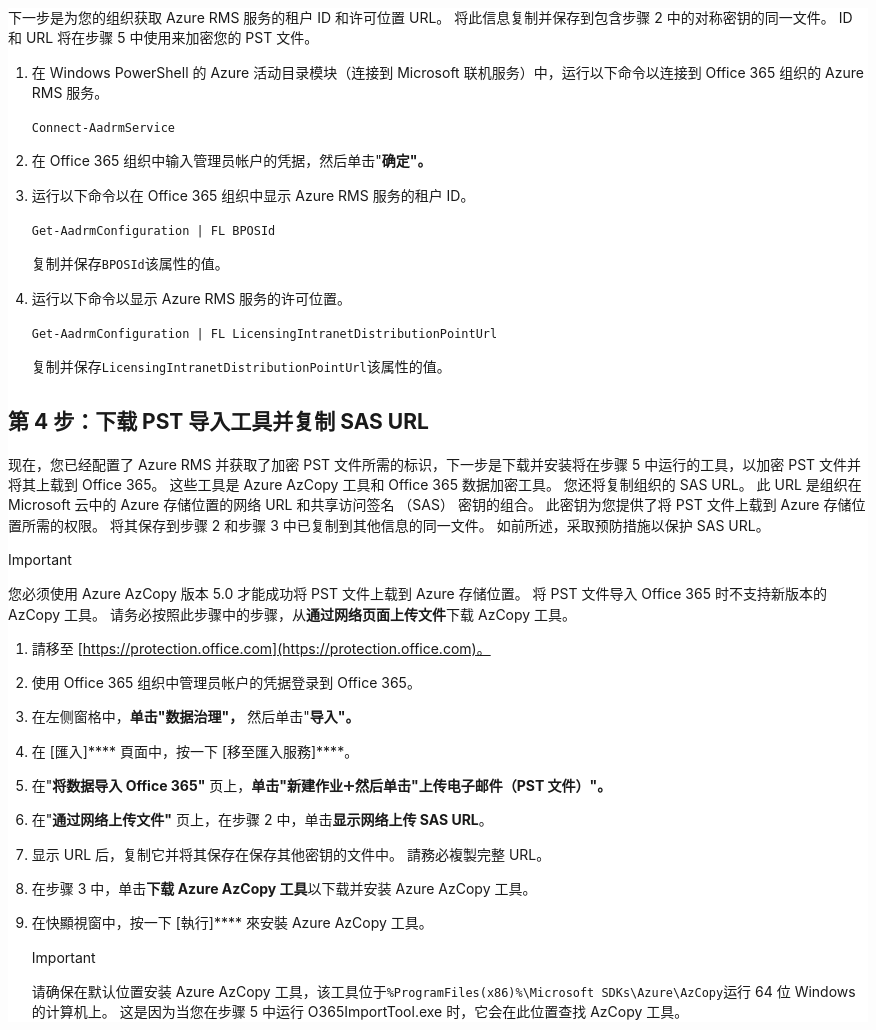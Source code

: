 下一步是为您的组织获取 Azure RMS 服务的租户 ID 和许可位置 URL。 将此信息复制并保存到包含步骤 2 中的对称密钥的同一文件。 ID 和 URL 将在步骤 5 中使用来加密您的 PST 文件。
  
1. 在 Windows PowerShell 的 Azure 活动目录模块（连接到 Microsoft 联机服务）中，运行以下命令以连接到 Office 365 组织的 Azure RMS 服务。
    
    ```
    Connect-AadrmService 
    ```

2. 在 Office 365 组织中输入管理员帐户的凭据，然后单击"**确定"。**
    
3. 运行以下命令以在 Office 365 组织中显示 Azure RMS 服务的租户 ID。
    
    ```
    Get-AadrmConfiguration | FL BPOSId
    ```

    复制并保存`BPOSId`该属性的值。 
    
4. 运行以下命令以显示 Azure RMS 服务的许可位置。
    
    ```
    Get-AadrmConfiguration | FL LicensingIntranetDistributionPointUrl
    ```

    复制并保存`LicensingIntranetDistributionPointUrl`该属性的值。 

## <a name="step-4-download-the-pst-import-tools-and-copy-the-sas-url"></a>第 4 步：下载 PST 导入工具并复制 SAS URL

现在，您已经配置了 Azure RMS 并获取了加密 PST 文件所需的标识，下一步是下载并安装将在步骤 5 中运行的工具，以加密 PST 文件并将其上载到 Office 365。 这些工具是 Azure AzCopy 工具和 Office 365 数据加密工具。 您还将复制组织的 SAS URL。 此 URL 是组织在 Microsoft 云中的 Azure 存储位置的网络 URL 和共享访问签名 （SAS） 密钥的组合。 此密钥为您提供了将 PST 文件上载到 Azure 存储位置所需的权限。 将其保存到步骤 2 和步骤 3 中已复制到其他信息的同一文件。 如前所述，采取预防措施以保护 SAS URL。 
  
> [!IMPORTANT]
> 您必须使用 Azure AzCopy 版本 5.0 才能成功将 PST 文件上载到 Azure 存储位置。 将 PST 文件导入 Office 365 时不支持新版本的 AzCopy 工具。 请务必按照此步骤中的步骤，从**通过网络页面上传文件**下载 AzCopy 工具。 
  
1. 請移至 [https://protection.office.com](https://protection.office.com)。
    
2. 使用 Office 365 组织中管理员帐户的凭据登录到 Office 365。
    
3. 在左侧窗格中，**单击"数据治理"，** 然后单击"**导入"。**
    
4. 在 [匯入]**** 頁面中，按一下 [移至匯入服務]****。
    
5. 在"**将数据导入 Office 365"** 页上，**单击"新建作业**![添加图标"，](media/ITPro-EAC-AddIcon.gif)**然后单击"上传电子邮件（PST 文件）"。**
    
6. 在"**通过网络上传文件"** 页上，在步骤 2 中，单击**显示网络上传 SAS URL**。
    
7. 显示 URL 后，复制它并将其保存在保存其他密钥的文件中。 請務必複製完整 URL。 
    
8. 在步骤 3 中，单击**下载 Azure AzCopy 工具**以下载并安装 Azure AzCopy 工具。 
    
9. 在快顯視窗中，按一下 [執行]**** 來安裝 Azure AzCopy 工具。 
    
    > [!IMPORTANT]
    > 请确保在默认位置安装 Azure AzCopy 工具，该工具位于`%ProgramFiles(x86)%\Microsoft SDKs\Azure\AzCopy`运行 64 位 Windows 的计算机上。 这是因为当您在步骤 5 中运行 O365ImportTool.exe 时，它会在此位置查找 AzCopy 工具。 
  